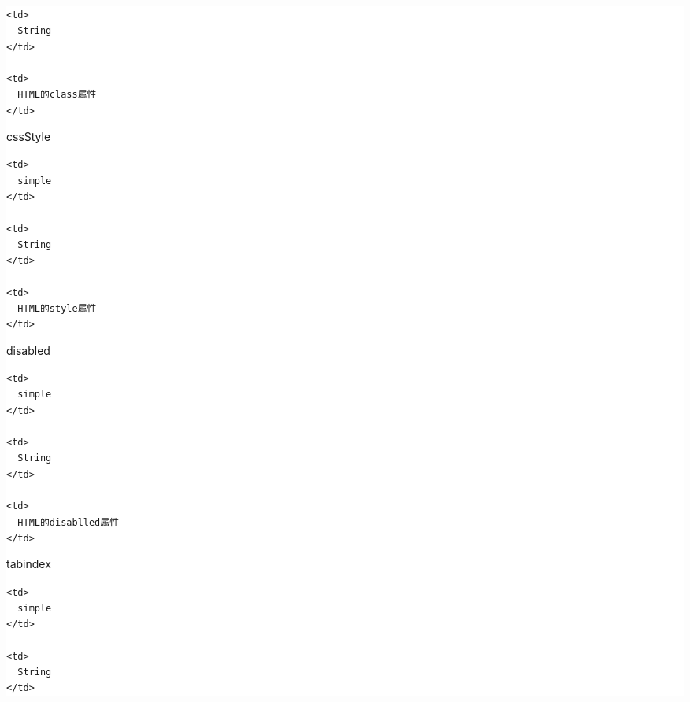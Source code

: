     <td>
      String
    </td>
    
    <td>
      HTML的class属性
    </td>
  </tr>
  
  <tr>
    <td>
      cssStyle
    </td>
    
    <td>
      simple
    </td>
    
    <td>
      String
    </td>
    
    <td>
      HTML的style属性
    </td>
  </tr>
  
  <tr>
    <td>
      disabled
    </td>
    
    <td>
      simple
    </td>
    
    <td>
      String
    </td>
    
    <td>
      HTML的disablled属性
    </td>
  </tr>
  
  <tr>
    <td>
      tabindex
    </td>
    
    <td>
      simple
    </td>
    
    <td>
      String
    </td>
    
